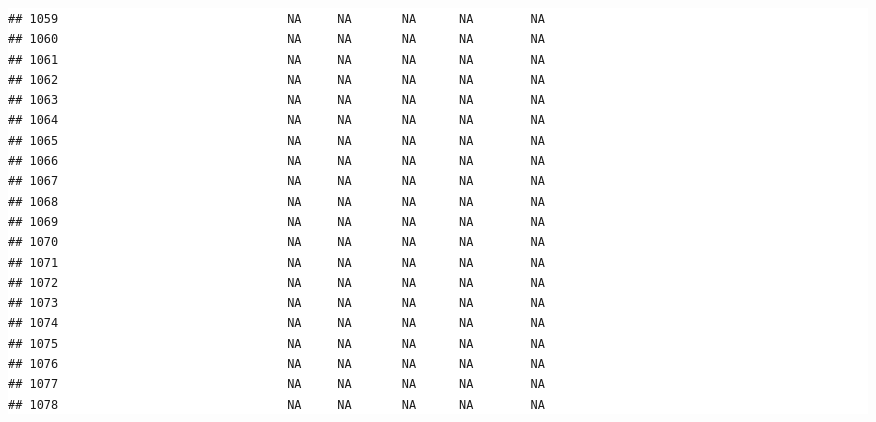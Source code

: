     ## 1059                                NA     NA       NA      NA        NA
    ## 1060                                NA     NA       NA      NA        NA
    ## 1061                                NA     NA       NA      NA        NA
    ## 1062                                NA     NA       NA      NA        NA
    ## 1063                                NA     NA       NA      NA        NA
    ## 1064                                NA     NA       NA      NA        NA
    ## 1065                                NA     NA       NA      NA        NA
    ## 1066                                NA     NA       NA      NA        NA
    ## 1067                                NA     NA       NA      NA        NA
    ## 1068                                NA     NA       NA      NA        NA
    ## 1069                                NA     NA       NA      NA        NA
    ## 1070                                NA     NA       NA      NA        NA
    ## 1071                                NA     NA       NA      NA        NA
    ## 1072                                NA     NA       NA      NA        NA
    ## 1073                                NA     NA       NA      NA        NA
    ## 1074                                NA     NA       NA      NA        NA
    ## 1075                                NA     NA       NA      NA        NA
    ## 1076                                NA     NA       NA      NA        NA
    ## 1077                                NA     NA       NA      NA        NA
    ## 1078                                NA     NA       NA      NA        NA